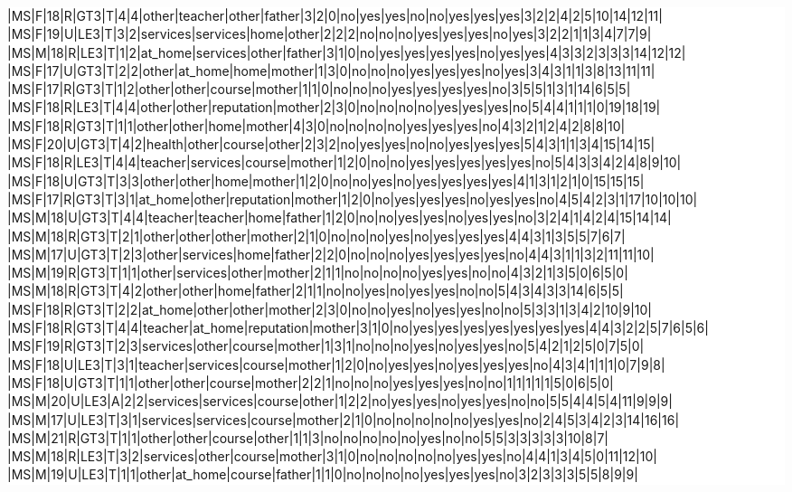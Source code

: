 |MS|F|18|R|GT3|T|4|4|other|teacher|other|father|3|2|0|no|yes|yes|no|no|yes|yes|yes|3|2|2|4|2|5|10|14|12|11|
|MS|F|19|U|LE3|T|3|2|services|services|home|other|2|2|2|no|no|no|yes|yes|yes|no|yes|3|2|2|1|1|3|4|7|7|9|
|MS|M|18|R|LE3|T|1|2|at_home|services|other|father|3|1|0|no|yes|yes|yes|yes|no|yes|yes|4|3|3|2|3|3|3|14|12|12|
|MS|F|17|U|GT3|T|2|2|other|at_home|home|mother|1|3|0|no|no|no|yes|yes|yes|no|yes|3|4|3|1|1|3|8|13|11|11|
|MS|F|17|R|GT3|T|1|2|other|other|course|mother|1|1|0|no|no|no|yes|yes|yes|yes|no|3|5|5|1|3|1|14|6|5|5|
|MS|F|18|R|LE3|T|4|4|other|other|reputation|mother|2|3|0|no|no|no|no|yes|yes|yes|no|5|4|4|1|1|1|0|19|18|19|
|MS|F|18|R|GT3|T|1|1|other|other|home|mother|4|3|0|no|no|no|no|yes|yes|yes|no|4|3|2|1|2|4|2|8|8|10|
|MS|F|20|U|GT3|T|4|2|health|other|course|other|2|3|2|no|yes|yes|no|no|yes|yes|yes|5|4|3|1|1|3|4|15|14|15|
|MS|F|18|R|LE3|T|4|4|teacher|services|course|mother|1|2|0|no|no|yes|yes|yes|yes|yes|no|5|4|3|3|4|2|4|8|9|10|
|MS|F|18|U|GT3|T|3|3|other|other|home|mother|1|2|0|no|no|yes|no|yes|yes|yes|yes|4|1|3|1|2|1|0|15|15|15|
|MS|F|17|R|GT3|T|3|1|at_home|other|reputation|mother|1|2|0|no|yes|yes|yes|no|yes|yes|no|4|5|4|2|3|1|17|10|10|10|
|MS|M|18|U|GT3|T|4|4|teacher|teacher|home|father|1|2|0|no|no|yes|yes|no|yes|yes|no|3|2|4|1|4|2|4|15|14|14|
|MS|M|18|R|GT3|T|2|1|other|other|other|mother|2|1|0|no|no|no|yes|no|yes|yes|yes|4|4|3|1|3|5|5|7|6|7|
|MS|M|17|U|GT3|T|2|3|other|services|home|father|2|2|0|no|no|no|yes|yes|yes|yes|no|4|4|3|1|1|3|2|11|11|10|
|MS|M|19|R|GT3|T|1|1|other|services|other|mother|2|1|1|no|no|no|no|yes|yes|no|no|4|3|2|1|3|5|0|6|5|0|
|MS|M|18|R|GT3|T|4|2|other|other|home|father|2|1|1|no|no|yes|no|yes|yes|no|no|5|4|3|4|3|3|14|6|5|5|
|MS|F|18|R|GT3|T|2|2|at_home|other|other|mother|2|3|0|no|no|yes|no|yes|yes|no|no|5|3|3|1|3|4|2|10|9|10|
|MS|F|18|R|GT3|T|4|4|teacher|at_home|reputation|mother|3|1|0|no|yes|yes|yes|yes|yes|yes|yes|4|4|3|2|2|5|7|6|5|6|
|MS|F|19|R|GT3|T|2|3|services|other|course|mother|1|3|1|no|no|no|yes|no|yes|yes|no|5|4|2|1|2|5|0|7|5|0|
|MS|F|18|U|LE3|T|3|1|teacher|services|course|mother|1|2|0|no|yes|yes|no|yes|yes|yes|no|4|3|4|1|1|1|0|7|9|8|
|MS|F|18|U|GT3|T|1|1|other|other|course|mother|2|2|1|no|no|no|yes|yes|yes|no|no|1|1|1|1|1|5|0|6|5|0|
|MS|M|20|U|LE3|A|2|2|services|services|course|other|1|2|2|no|yes|yes|no|yes|yes|no|no|5|5|4|4|5|4|11|9|9|9|
|MS|M|17|U|LE3|T|3|1|services|services|course|mother|2|1|0|no|no|no|no|no|yes|yes|no|2|4|5|3|4|2|3|14|16|16|
|MS|M|21|R|GT3|T|1|1|other|other|course|other|1|1|3|no|no|no|no|no|yes|no|no|5|5|3|3|3|3|3|10|8|7|
|MS|M|18|R|LE3|T|3|2|services|other|course|mother|3|1|0|no|no|no|no|no|yes|yes|no|4|4|1|3|4|5|0|11|12|10|
|MS|M|19|U|LE3|T|1|1|other|at_home|course|father|1|1|0|no|no|no|no|yes|yes|yes|no|3|2|3|3|3|5|5|8|9|9|
